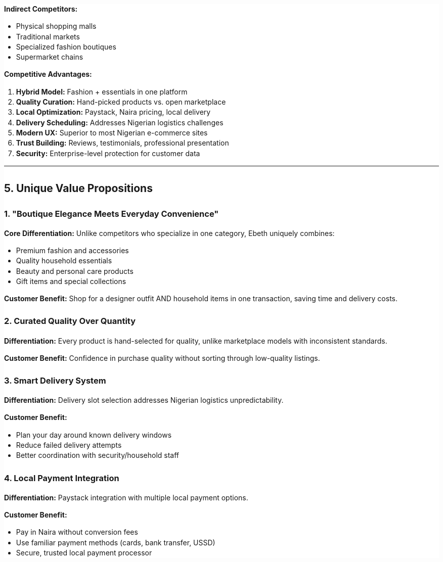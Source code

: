 **Indirect Competitors:**
- Physical shopping malls
- Traditional markets
- Specialized fashion boutiques
- Supermarket chains

**Competitive Advantages:**
1. **Hybrid Model:** Fashion + essentials in one platform
2. **Quality Curation:** Hand-picked products vs. open marketplace
3. **Local Optimization:** Paystack, Naira pricing, local delivery
4. **Delivery Scheduling:** Addresses Nigerian logistics challenges
5. **Modern UX:** Superior to most Nigerian e-commerce sites
6. **Trust Building:** Reviews, testimonials, professional presentation
7. **Security:** Enterprise-level protection for customer data

---

## 5. Unique Value Propositions

### 1. "Boutique Elegance Meets Everyday Convenience"
**Core Differentiation:** Unlike competitors who specialize in one category, Ebeth uniquely combines:
- Premium fashion and accessories
- Quality household essentials
- Beauty and personal care products
- Gift items and special collections

**Customer Benefit:** Shop for a designer outfit AND household items in one transaction, saving time and delivery costs.

### 2. Curated Quality Over Quantity
**Differentiation:** Every product is hand-selected for quality, unlike marketplace models with inconsistent standards.

**Customer Benefit:** Confidence in purchase quality without sorting through low-quality listings.

### 3. Smart Delivery System
**Differentiation:** Delivery slot selection addresses Nigerian logistics unpredictability.

**Customer Benefit:** 
- Plan your day around known delivery windows
- Reduce failed delivery attempts
- Better coordination with security/household staff

### 4. Local Payment Integration
**Differentiation:** Paystack integration with multiple local payment options.

**Customer Benefit:**
- Pay in Naira without conversion fees
- Use familiar payment methods (cards, bank transfer, USSD)
- Secure, trusted local payment processor
